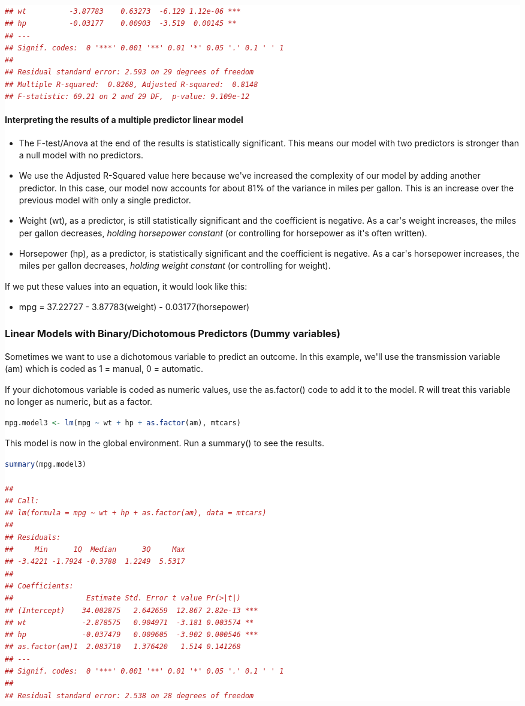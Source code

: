 ```r
## wt          -3.87783    0.63273  -6.129 1.12e-06 ***
## hp          -0.03177    0.00903  -3.519  0.00145 **
## ---
## Signif. codes:  0 '***' 0.001 '**' 0.01 '*' 0.05 '.' 0.1 ' ' 1
##
## Residual standard error: 2.593 on 29 degrees of freedom
## Multiple R-squared:  0.8268, Adjusted R-squared:  0.8148
## F-statistic: 69.21 on 2 and 29 DF,  p-value: 9.109e-12
```

#### Interpreting the results of a multiple predictor linear model

  * The F-test/Anova at the end of the results is statistically significant. This means our model with two predictors is stronger than a null model with no predictors.

  * We use the Adjusted R-Squared value here because we've increased the complexity of our model by adding another predictor. In this case, our model now accounts for about 81% of the variance in miles per gallon. This is an increase over the previous model with only a single predictor.

  * Weight (wt), as a predictor, is still statistically significant and the coefficient is negative. As a car's weight increases, the miles per gallon decreases, _holding horsepower constant_ (or controlling for horsepower as it's often written).

  * Horsepower (hp), as a predictor, is statistically significant and the coefficient is negative. As a car's horsepower increases, the miles per gallon decreases, _holding weight constant_ (or controlling for weight).

If we put these values into an equation, it would look like this:

  * mpg = 37.22727 - 3.87783(weight) - 0.03177(horsepower)

### Linear Models with Binary/Dichotomous Predictors (Dummy variables)

Sometimes we want to use a dichotomous variable to predict an outcome. In this example, we'll use the transmission variable (am) which is coded as 1 = manual, 0 = automatic.

If your dichotomous variable is coded as numeric values, use the as.factor() code to add it to the model. R will treat this variable no longer as numeric, but as a factor.

```r
mpg.model3 <- lm(mpg ~ wt + hp + as.factor(am), mtcars)
```

This model is now in the global environment. Run a summary() to see the results.

```r
summary(mpg.model3)

##
## Call:
## lm(formula = mpg ~ wt + hp + as.factor(am), data = mtcars)
##
## Residuals:
##     Min      1Q  Median      3Q     Max
## -3.4221 -1.7924 -0.3788  1.2249  5.5317
##
## Coefficients:
##                 Estimate Std. Error t value Pr(>|t|)
## (Intercept)    34.002875   2.642659  12.867 2.82e-13 ***
## wt             -2.878575   0.904971  -3.181 0.003574 **
## hp             -0.037479   0.009605  -3.902 0.000546 ***
## as.factor(am)1  2.083710   1.376420   1.514 0.141268
## ---
## Signif. codes:  0 '***' 0.001 '**' 0.01 '*' 0.05 '.' 0.1 ' ' 1
##
## Residual standard error: 2.538 on 28 degrees of freedom
```